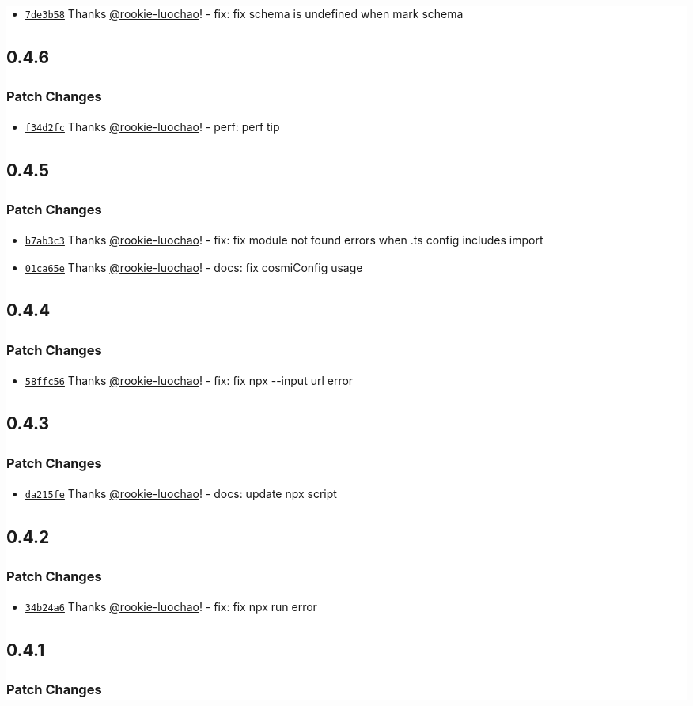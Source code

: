 - [`7de3b58`](https://github.com/openapi-ui/openapi-ts-request/commit/7de3b583060b2baf16b52a27296b7dbc2568a138) Thanks [@rookie-luochao](https://github.com/rookie-luochao)! - fix: fix schema is undefined when mark schema

## 0.4.6

### Patch Changes

- [`f34d2fc`](https://github.com/openapi-ui/openapi-ts-request/commit/f34d2fc1430b26a7bd27d60ae84625e46acaefb5) Thanks [@rookie-luochao](https://github.com/rookie-luochao)! - perf: perf tip

## 0.4.5

### Patch Changes

- [`b7ab3c3`](https://github.com/openapi-ui/openapi-ts-request/commit/b7ab3c3fd98bf99133da60dc921522a00bfb766c) Thanks [@rookie-luochao](https://github.com/rookie-luochao)! - fix: fix module not found errors when .ts config includes import

- [`01ca65e`](https://github.com/openapi-ui/openapi-ts-request/commit/01ca65ed32bfeed12c3b28722b7e1db0904fefef) Thanks [@rookie-luochao](https://github.com/rookie-luochao)! - docs: fix cosmiConfig usage

## 0.4.4

### Patch Changes

- [`58ffc56`](https://github.com/openapi-ui/openapi-ts-request/commit/58ffc566418cbd8bb923bf8c85066a2d0857b08c) Thanks [@rookie-luochao](https://github.com/rookie-luochao)! - fix: fix npx --input url error

## 0.4.3

### Patch Changes

- [`da215fe`](https://github.com/openapi-ui/openapi-ts-request/commit/da215fe6339253f33047fd20a7c200d8a7b5cd7a) Thanks [@rookie-luochao](https://github.com/rookie-luochao)! - docs: update npx script

## 0.4.2

### Patch Changes

- [`34b24a6`](https://github.com/openapi-ui/openapi-ts-request/commit/34b24a6eaf94aaa8e952689a8497b872797bfdf3) Thanks [@rookie-luochao](https://github.com/rookie-luochao)! - fix: fix npx run error

## 0.4.1

### Patch Changes
